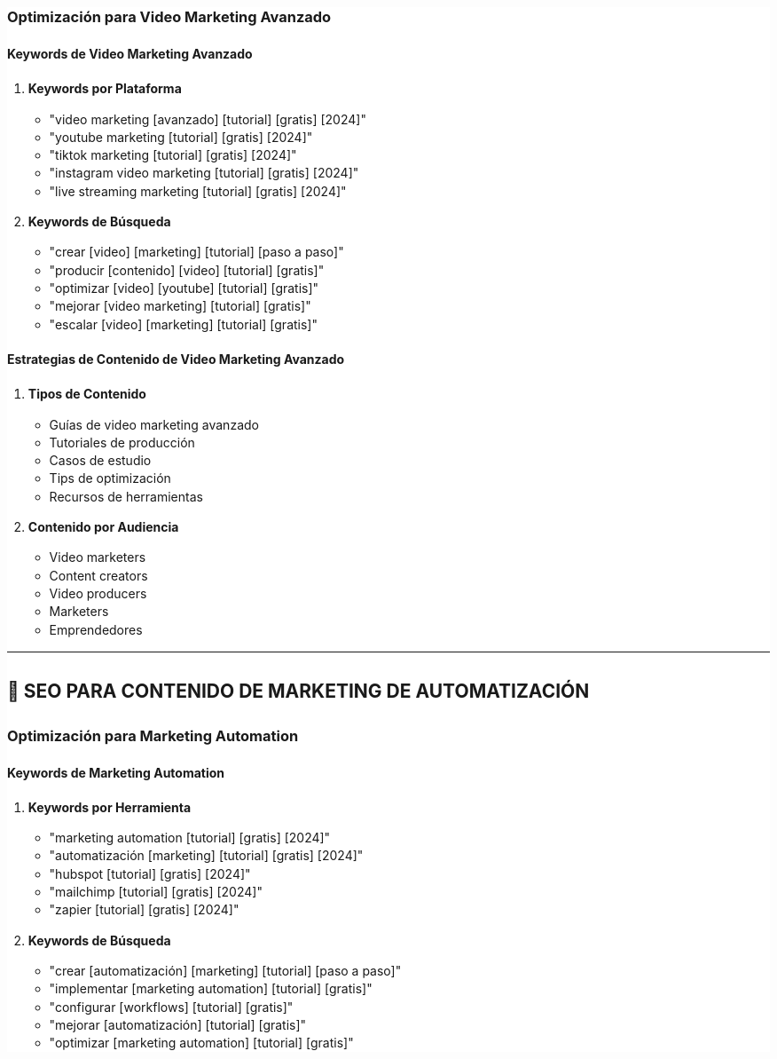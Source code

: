
### **Optimización para Video Marketing Avanzado**


#### **Keywords de Video Marketing Avanzado**
1. **Keywords por Plataforma**
   - "video marketing [avanzado] [tutorial] [gratis] [2024]"
   - "youtube marketing [tutorial] [gratis] [2024]"
   - "tiktok marketing [tutorial] [gratis] [2024]"
   - "instagram video marketing [tutorial] [gratis] [2024]"
   - "live streaming marketing [tutorial] [gratis] [2024]"

2. **Keywords de Búsqueda**
   - "crear [video] [marketing] [tutorial] [paso a paso]"
   - "producir [contenido] [video] [tutorial] [gratis]"
   - "optimizar [video] [youtube] [tutorial] [gratis]"
   - "mejorar [video marketing] [tutorial] [gratis]"
   - "escalar [video] [marketing] [tutorial] [gratis]"


#### **Estrategias de Contenido de Video Marketing Avanzado**
1. **Tipos de Contenido**
   - Guías de video marketing avanzado
   - Tutoriales de producción
   - Casos de estudio
   - Tips de optimización
   - Recursos de herramientas

2. **Contenido por Audiencia**
   - Video marketers
   - Content creators
   - Video producers
   - Marketers
   - Emprendedores

---


## 🤖 **SEO PARA CONTENIDO DE MARKETING DE AUTOMATIZACIÓN**


### **Optimización para Marketing Automation**


#### **Keywords de Marketing Automation**
1. **Keywords por Herramienta**
   - "marketing automation [tutorial] [gratis] [2024]"
   - "automatización [marketing] [tutorial] [gratis] [2024]"
   - "hubspot [tutorial] [gratis] [2024]"
   - "mailchimp [tutorial] [gratis] [2024]"
   - "zapier [tutorial] [gratis] [2024]"

2. **Keywords de Búsqueda**
   - "crear [automatización] [marketing] [tutorial] [paso a paso]"
   - "implementar [marketing automation] [tutorial] [gratis]"
   - "configurar [workflows] [tutorial] [gratis]"
   - "mejorar [automatización] [tutorial] [gratis]"
   - "optimizar [marketing automation] [tutorial] [gratis]"
